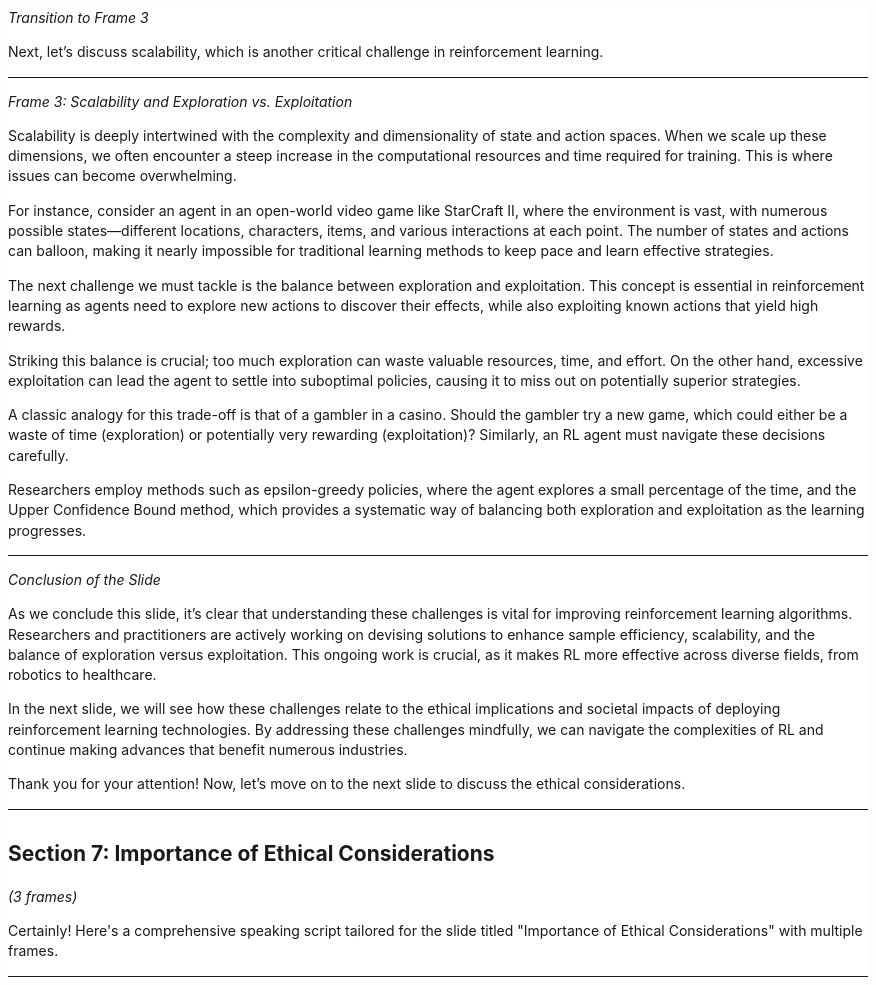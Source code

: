 *Transition to Frame 3*

Next, let’s discuss scalability, which is another critical challenge in reinforcement learning.

---

*Frame 3: Scalability and Exploration vs. Exploitation*

Scalability is deeply intertwined with the complexity and dimensionality of state and action spaces. When we scale up these dimensions, we often encounter a steep increase in the computational resources and time required for training. This is where issues can become overwhelming.

For instance, consider an agent in an open-world video game like StarCraft II, where the environment is vast, with numerous possible states—different locations, characters, items, and various interactions at each point. The number of states and actions can balloon, making it nearly impossible for traditional learning methods to keep pace and learn effective strategies.

The next challenge we must tackle is the balance between exploration and exploitation. This concept is essential in reinforcement learning as agents need to explore new actions to discover their effects, while also exploiting known actions that yield high rewards. 

Striking this balance is crucial; too much exploration can waste valuable resources, time, and effort. On the other hand, excessive exploitation can lead the agent to settle into suboptimal policies, causing it to miss out on potentially superior strategies.

A classic analogy for this trade-off is that of a gambler in a casino. Should the gambler try a new game, which could either be a waste of time (exploration) or potentially very rewarding (exploitation)? Similarly, an RL agent must navigate these decisions carefully. 

Researchers employ methods such as epsilon-greedy policies, where the agent explores a small percentage of the time, and the Upper Confidence Bound method, which provides a systematic way of balancing both exploration and exploitation as the learning progresses.

---

*Conclusion of the Slide*

As we conclude this slide, it’s clear that understanding these challenges is vital for improving reinforcement learning algorithms. Researchers and practitioners are actively working on devising solutions to enhance sample efficiency, scalability, and the balance of exploration versus exploitation. This ongoing work is crucial, as it makes RL more effective across diverse fields, from robotics to healthcare.

In the next slide, we will see how these challenges relate to the ethical implications and societal impacts of deploying reinforcement learning technologies. By addressing these challenges mindfully, we can navigate the complexities of RL and continue making advances that benefit numerous industries.

Thank you for your attention! Now, let’s move on to the next slide to discuss the ethical considerations.

---

## Section 7: Importance of Ethical Considerations
*(3 frames)*

Certainly! Here's a comprehensive speaking script tailored for the slide titled "Importance of Ethical Considerations" with multiple frames.

---